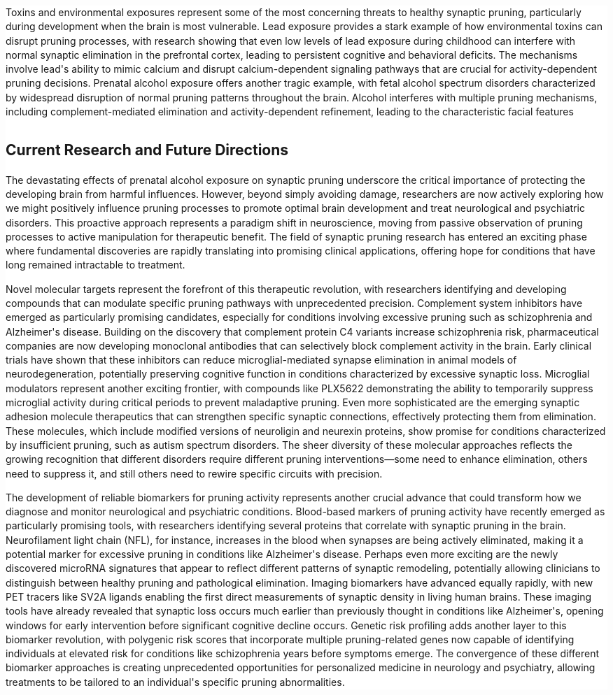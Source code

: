 Toxins and environmental exposures represent some of the most concerning threats to healthy synaptic pruning, particularly during development when the brain is most vulnerable. Lead exposure provides a stark example of how environmental toxins can disrupt pruning processes, with research showing that even low levels of lead exposure during childhood can interfere with normal synaptic elimination in the prefrontal cortex, leading to persistent cognitive and behavioral deficits. The mechanisms involve lead's ability to mimic calcium and disrupt calcium-dependent signaling pathways that are crucial for activity-dependent pruning decisions. Prenatal alcohol exposure offers another tragic example, with fetal alcohol spectrum disorders characterized by widespread disruption of normal pruning patterns throughout the brain. Alcohol interferes with multiple pruning mechanisms, including complement-mediated elimination and activity-dependent refinement, leading to the characteristic facial features

## Current Research and Future Directions

The devastating effects of prenatal alcohol exposure on synaptic pruning underscore the critical importance of protecting the developing brain from harmful influences. However, beyond simply avoiding damage, researchers are now actively exploring how we might positively influence pruning processes to promote optimal brain development and treat neurological and psychiatric disorders. This proactive approach represents a paradigm shift in neuroscience, moving from passive observation of pruning processes to active manipulation for therapeutic benefit. The field of synaptic pruning research has entered an exciting phase where fundamental discoveries are rapidly translating into promising clinical applications, offering hope for conditions that have long remained intractable to treatment.

Novel molecular targets represent the forefront of this therapeutic revolution, with researchers identifying and developing compounds that can modulate specific pruning pathways with unprecedented precision. Complement system inhibitors have emerged as particularly promising candidates, especially for conditions involving excessive pruning such as schizophrenia and Alzheimer's disease. Building on the discovery that complement protein C4 variants increase schizophrenia risk, pharmaceutical companies are now developing monoclonal antibodies that can selectively block complement activity in the brain. Early clinical trials have shown that these inhibitors can reduce microglial-mediated synapse elimination in animal models of neurodegeneration, potentially preserving cognitive function in conditions characterized by excessive synaptic loss. Microglial modulators represent another exciting frontier, with compounds like PLX5622 demonstrating the ability to temporarily suppress microglial activity during critical periods to prevent maladaptive pruning. Even more sophisticated are the emerging synaptic adhesion molecule therapeutics that can strengthen specific synaptic connections, effectively protecting them from elimination. These molecules, which include modified versions of neuroligin and neurexin proteins, show promise for conditions characterized by insufficient pruning, such as autism spectrum disorders. The sheer diversity of these molecular approaches reflects the growing recognition that different disorders require different pruning interventions—some need to enhance elimination, others need to suppress it, and still others need to rewire specific circuits with precision.

The development of reliable biomarkers for pruning activity represents another crucial advance that could transform how we diagnose and monitor neurological and psychiatric conditions. Blood-based markers of pruning activity have recently emerged as particularly promising tools, with researchers identifying several proteins that correlate with synaptic pruning in the brain. Neurofilament light chain (NFL), for instance, increases in the blood when synapses are being actively eliminated, making it a potential marker for excessive pruning in conditions like Alzheimer's disease. Perhaps even more exciting are the newly discovered microRNA signatures that appear to reflect different patterns of synaptic remodeling, potentially allowing clinicians to distinguish between healthy pruning and pathological elimination. Imaging biomarkers have advanced equally rapidly, with new PET tracers like SV2A ligands enabling the first direct measurements of synaptic density in living human brains. These imaging tools have already revealed that synaptic loss occurs much earlier than previously thought in conditions like Alzheimer's, opening windows for early intervention before significant cognitive decline occurs. Genetic risk profiling adds another layer to this biomarker revolution, with polygenic risk scores that incorporate multiple pruning-related genes now capable of identifying individuals at elevated risk for conditions like schizophrenia years before symptoms emerge. The convergence of these different biomarker approaches is creating unprecedented opportunities for personalized medicine in neurology and psychiatry, allowing treatments to be tailored to an individual's specific pruning abnormalities.
